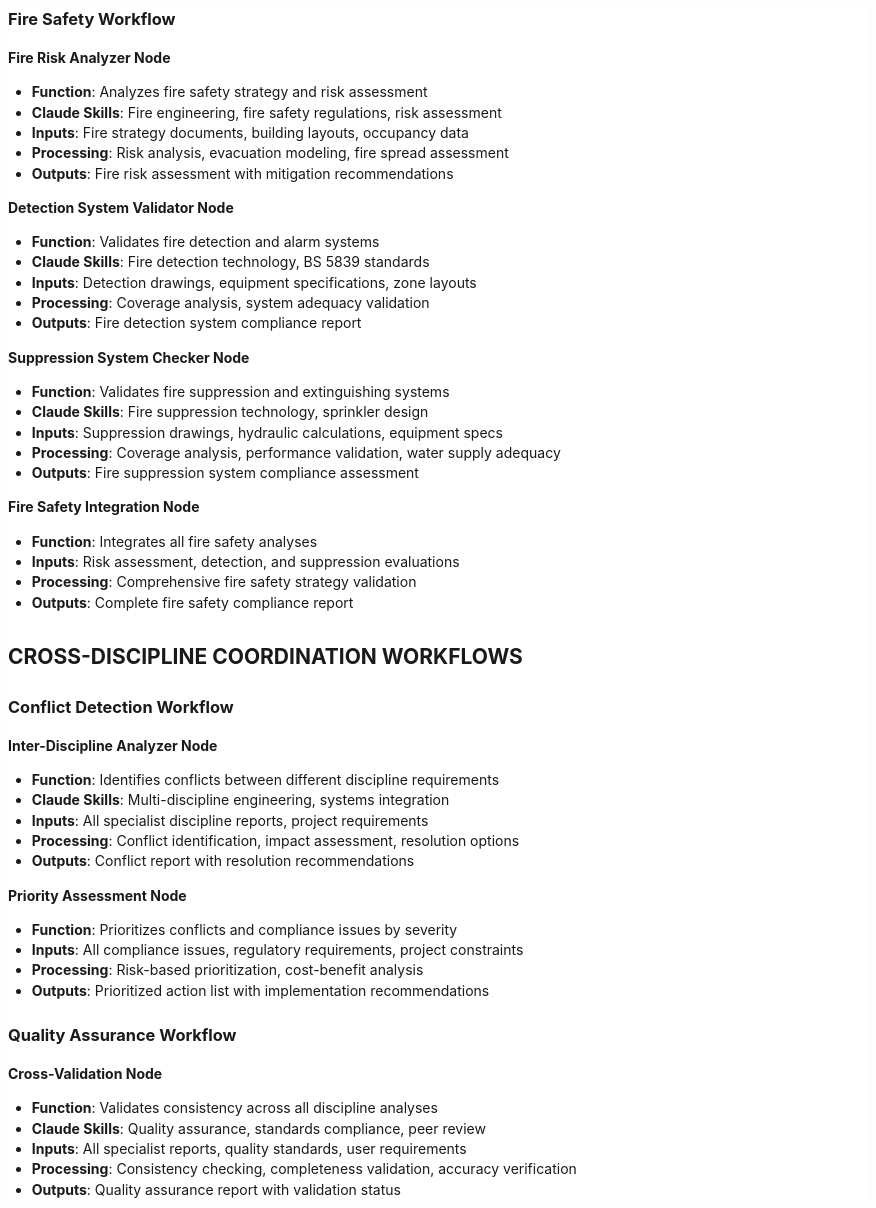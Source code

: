 ### Fire Safety Workflow

**Fire Risk Analyzer Node**
- **Function**: Analyzes fire safety strategy and risk assessment
- **Claude Skills**: Fire engineering, fire safety regulations, risk assessment
- **Inputs**: Fire strategy documents, building layouts, occupancy data
- **Processing**: Risk analysis, evacuation modeling, fire spread assessment
- **Outputs**: Fire risk assessment with mitigation recommendations

**Detection System Validator Node**
- **Function**: Validates fire detection and alarm systems
- **Claude Skills**: Fire detection technology, BS 5839 standards
- **Inputs**: Detection drawings, equipment specifications, zone layouts
- **Processing**: Coverage analysis, system adequacy validation
- **Outputs**: Fire detection system compliance report

**Suppression System Checker Node**
- **Function**: Validates fire suppression and extinguishing systems
- **Claude Skills**: Fire suppression technology, sprinkler design
- **Inputs**: Suppression drawings, hydraulic calculations, equipment specs
- **Processing**: Coverage analysis, performance validation, water supply adequacy
- **Outputs**: Fire suppression system compliance assessment

**Fire Safety Integration Node**
- **Function**: Integrates all fire safety analyses
- **Inputs**: Risk assessment, detection, and suppression evaluations
- **Processing**: Comprehensive fire safety strategy validation
- **Outputs**: Complete fire safety compliance report

## CROSS-DISCIPLINE COORDINATION WORKFLOWS

### Conflict Detection Workflow

**Inter-Discipline Analyzer Node**
- **Function**: Identifies conflicts between different discipline requirements
- **Claude Skills**: Multi-discipline engineering, systems integration
- **Inputs**: All specialist discipline reports, project requirements
- **Processing**: Conflict identification, impact assessment, resolution options
- **Outputs**: Conflict report with resolution recommendations

**Priority Assessment Node**
- **Function**: Prioritizes conflicts and compliance issues by severity
- **Inputs**: All compliance issues, regulatory requirements, project constraints
- **Processing**: Risk-based prioritization, cost-benefit analysis
- **Outputs**: Prioritized action list with implementation recommendations

### Quality Assurance Workflow

**Cross-Validation Node**
- **Function**: Validates consistency across all discipline analyses
- **Claude Skills**: Quality assurance, standards compliance, peer review
- **Inputs**: All specialist reports, quality standards, user requirements
- **Processing**: Consistency checking, completeness validation, accuracy verification
- **Outputs**: Quality assurance report with validation status
